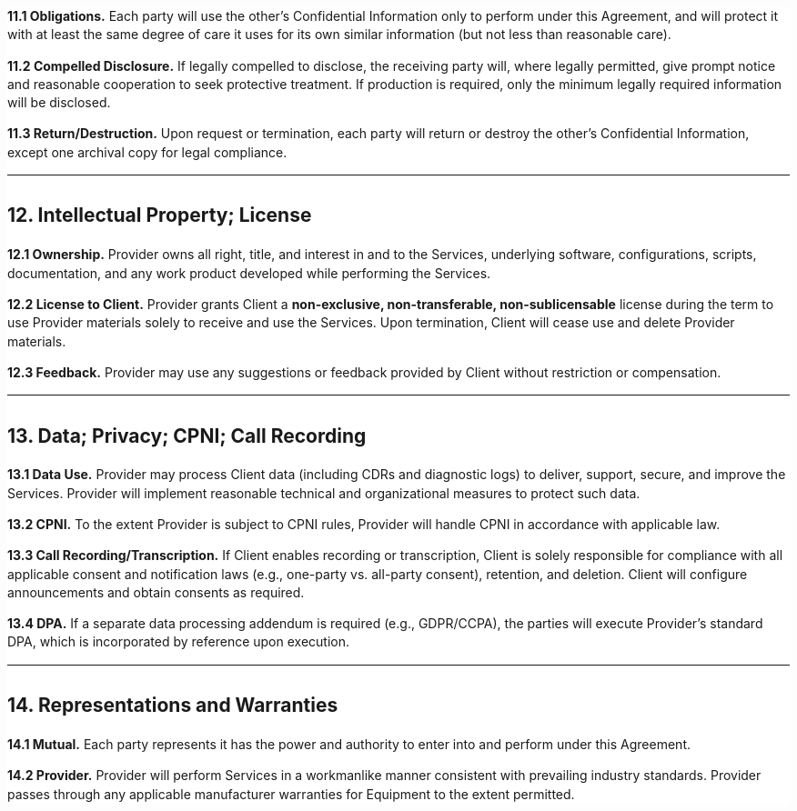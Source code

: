**11.1 Obligations.** Each party will use the other’s Confidential Information only to perform under this Agreement, and will protect it with at least the same degree of care it uses for its own similar information (but not less than reasonable care).

**11.2 Compelled Disclosure.** If legally compelled to disclose, the receiving party will, where legally permitted, give prompt notice and reasonable cooperation to seek protective treatment. If production is required, only the minimum legally required information will be disclosed.

**11.3 Return/Destruction.** Upon request or termination, each party will return or destroy the other’s Confidential Information, except one archival copy for legal compliance.

---

## 12. Intellectual Property; License

**12.1 Ownership.** Provider owns all right, title, and interest in and to the Services, underlying software, configurations, scripts, documentation, and any work product developed while performing the Services.

**12.2 License to Client.** Provider grants Client a **non-exclusive, non-transferable, non-sublicensable** license during the term to use Provider materials solely to receive and use the Services. Upon termination, Client will cease use and delete Provider materials.

**12.3 Feedback.** Provider may use any suggestions or feedback provided by Client without restriction or compensation.

---

## 13. Data; Privacy; CPNI; Call Recording

**13.1 Data Use.** Provider may process Client data (including CDRs and diagnostic logs) to deliver, support, secure, and improve the Services. Provider will implement reasonable technical and organizational measures to protect such data.

**13.2 CPNI.** To the extent Provider is subject to CPNI rules, Provider will handle CPNI in accordance with applicable law.

**13.3 Call Recording/Transcription.** If Client enables recording or transcription, Client is solely responsible for compliance with all applicable consent and notification laws (e.g., one-party vs. all-party consent), retention, and deletion. Client will configure announcements and obtain consents as required.

**13.4 DPA.** If a separate data processing addendum is required (e.g., GDPR/CCPA), the parties will execute Provider’s standard DPA, which is incorporated by reference upon execution.

---

## 14. Representations and Warranties

**14.1 Mutual.** Each party represents it has the power and authority to enter into and perform under this Agreement.

**14.2 Provider.** Provider will perform Services in a workmanlike manner consistent with prevailing industry standards. Provider passes through any applicable manufacturer warranties for Equipment to the extent permitted.
